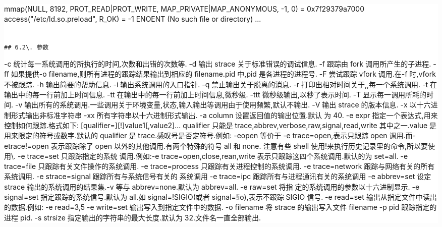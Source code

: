 mmap(NULL, 8192, PROT_READ|PROT_WRITE, MAP_PRIVATE|MAP_ANONYMOUS, -1, 0) = 0x7f29379a7000
access("/etc/ld.so.preload", R_OK)      = -1 ENOENT (No such file or directory)
...

```

## 6.2\. 参数

```
-c 统计每一系统调用的所执行的时间,次数和出错的次数等.
-d 输出 strace 关于标准错误的调试信息.
-f 跟踪由 fork 调用所产生的子进程.
-ff 如果提供-o filename,则所有进程的跟踪结果输出到相应的 filename.pid 中,pid 是各进程的进程号.
-F 尝试跟踪 vfork 调用.在-f 时,vfork 不被跟踪.
-h 输出简要的帮助信息.
-i 输出系统调用的入口指针.
-q 禁止输出关于脱离的消息.
-r 打印出相对时间关于,,每一个系统调用.
-t 在输出中的每一行前加上时间信息.
-tt 在输出中的每一行前加上时间信息,微秒级.
-ttt 微秒级输出,以秒了表示时间.
-T 显示每一调用所耗的时间.
-v 输出所有的系统调用.一些调用关于环境变量,状态,输入输出等调用由于使用频繁,默认不输出.
-V 输出 strace 的版本信息.
-x 以十六进制形式输出非标准字符串
-xx 所有字符串以十六进制形式输出.
-a column
设置返回值的输出位置.默认 为 40.
-e expr
指定一个表达式,用来控制如何跟踪.格式如下:
[qualifier=][!]value1[,value2]...
qualifier 只能是 trace,abbrev,verbose,raw,signal,read,write 其中之一.value 是用来限定的符号或数字.默认的 qualifier 是 trace.感叹号是否定符号.例如:
-eopen 等价于 -e trace=open,表示只跟踪 open 调用.而-etrace!=open 表示跟踪除了 open 以外的其他调用.有两个特殊的符号 all 和 none.
注意有些 shell 使用!来执行历史记录里的命令,所以要使用\\.
-e trace=set
只跟踪指定的系统 调用.例如:-e trace=open,close,rean,write 表示只跟踪这四个系统调用.默认的为 set=all.
-e trace=file
只跟踪有关文件操作的系统调用.
-e trace=process
只跟踪有关进程控制的系统调用.
-e trace=network
跟踪与网络有关的所有系统调用.
-e strace=signal
跟踪所有与系统信号有关的 系统调用
-e trace=ipc
跟踪所有与进程通讯有关的系统调用
-e abbrev=set
设定 strace 输出的系统调用的结果集.-v 等与 abbrev=none.默认为 abbrev=all.
-e raw=set
将指 定的系统调用的参数以十六进制显示.
-e signal=set
指定跟踪的系统信号.默认为 all.如 signal=!SIGIO(或者 signal=!io),表示不跟踪 SIGIO 信号.
-e read=set
输出从指定文件中读出 的数据.例如:
-e read=3,5
-e write=set
输出写入到指定文件中的数据.
-o filename
将 strace 的输出写入文件 filename
-p pid
跟踪指定的进程 pid.
-s strsize
指定输出的字符串的最大长度.默认为 32.文件名一直全部输出.